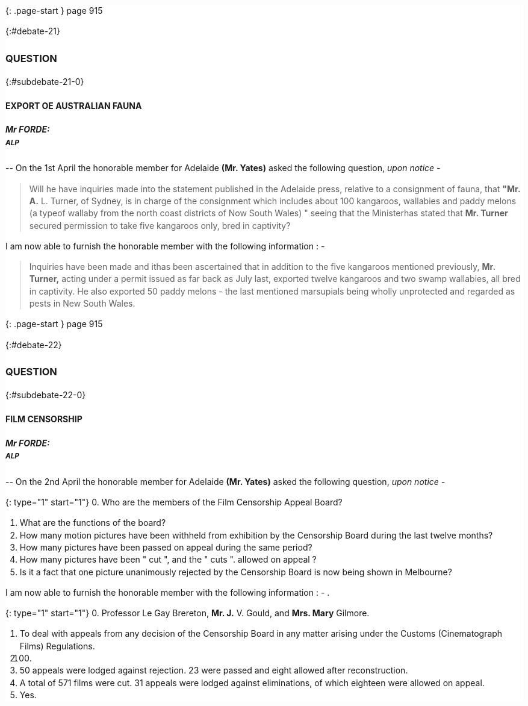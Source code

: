 {: .page-start }
page 915

{:#debate-21}
### QUESTION

{:#subdebate-21-0}
#### EXPORT OE AUSTRALIAN FAUNA

##### Mr FORDE:<br><small class="text-muted">ALP</small>

-- On the 1st April the honorable member for Adelaide  **(Mr. Yates)**  asked the following question,  *upon notice -* 

  >Will he have inquiries made into the statement published in the Adelaide press, relative to a consignment of fauna, that  **"Mr. A.**  L. Turner, of Sydney, is in charge of the consignment which includes about 100 kangaroos, wallabies and paddy melons (a typeof wallaby from the north coast districts of Now South Wales) " seeing that the Ministerhas stated that  **Mr. Turner**  secured permission to take five kangaroos only, bred in captivity? 

I am now able to furnish the honorable member with the following information :  - 

  >Inquiries have been made and ithas been ascertained that in addition to the five kangaroos mentioned previously,  **Mr. Turner,**  acting under a permit issued as far back as July last, exported twelve kangaroos and two swamp wallabies, all bred in captivity. He also exported 50 paddy melons - the last mentioned marsupials being wholly unprotected and regarded as pests in New South Wales. 

{: .page-start }
page 915

{:#debate-22}
### QUESTION

{:#subdebate-22-0}
#### FILM CENSORSHIP

##### Mr FORDE:<br><small class="text-muted">ALP</small>

-- On the 2nd April the honorable member for Adelaide  **(Mr. Yates)**  asked the following question,  *upon notice -* 

{: type="1" start="1"}
0. Who are the members of the Film Censorship Appeal Board? 
1. What are the functions of the board? 
2. How many motion pictures have been withheld from exhibition by the Censorship Board during the last twelve months? 
3. How many pictures have been passed on appeal during the same period? 
4. How many pictures have been " cut ", and the " cuts ". allowed on appeal ? 
5. Is it a fact that one picture unanimously rejected by the Censorship Board is now being shown in Melbourne? 

I am now able to furnish the honorable member with the following information :  - . 

{: type="1" start="1"}
0. Professor Le Gay Brereton,  **Mr. J.**  V. Gould, and  **Mrs. Mary**  Gilmore. 
1. To deal with appeals from any decision of the Censorship Board in any matter arising under the Customs (Cinematograph Films) Regulations. 
2. 100. 
3. 50 appeals were lodged against rejection. 23 were passed and eight allowed after reconstruction. 
4. A total of 571 films were cut. 31 appeals were lodged against eliminations, of which eighteen were allowed on appeal. 
5. Yes. 
